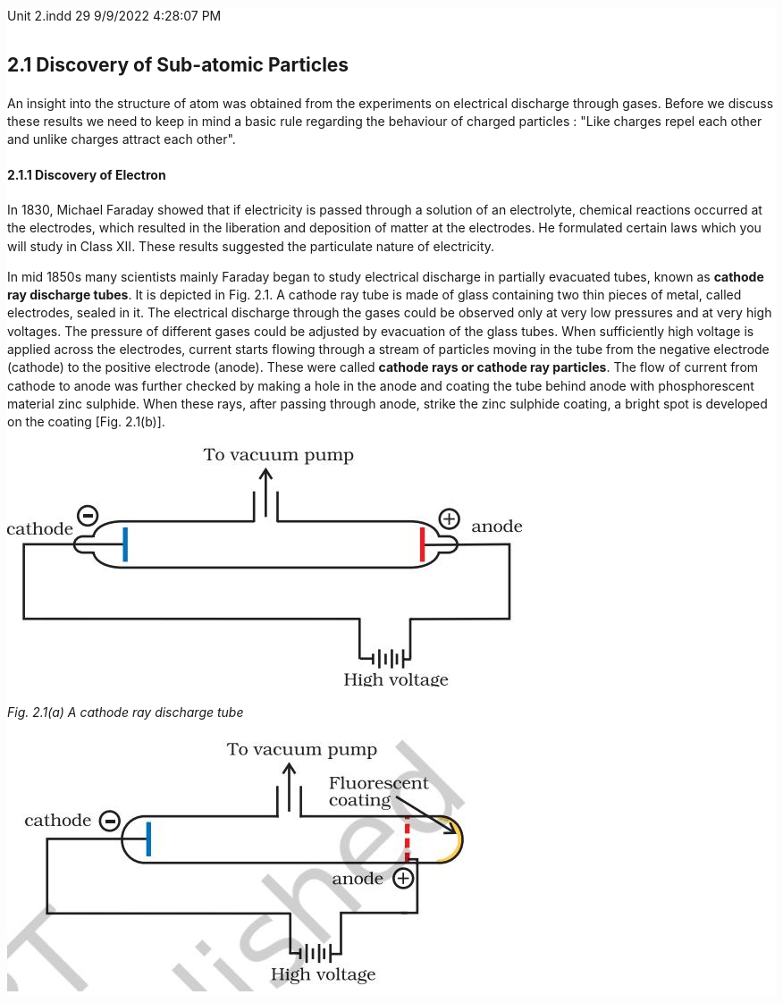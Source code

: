 Unit 2.indd 29 9/9/2022 4:28:07 PM

## **2.1 Discovery of Sub-atomic Particles**

An insight into the structure of atom was obtained from the experiments on electrical discharge through gases. Before we discuss these results we need to keep in mind a basic rule regarding the behaviour of charged particles : "Like charges repel each other and unlike charges attract each other".

#### **2.1.1 Discovery of Electron**

In 1830, Michael Faraday showed that if electricity is passed through a solution of an electrolyte, chemical reactions occurred at the electrodes, which resulted in the liberation and deposition of matter at the electrodes. He formulated certain laws which you will study in Class XII. These results suggested the particulate nature of electricity.

In mid 1850s many scientists mainly Faraday began to study electrical discharge in partially evacuated tubes, known as **cathode ray discharge tubes**. It is depicted in Fig. 2.1. A cathode ray tube is made of glass containing two thin pieces of metal, called electrodes, sealed in it. The electrical discharge through the gases could be observed only at very low pressures and at very high voltages. The pressure of different gases could be adjusted by evacuation of the glass tubes. When sufficiently high voltage is applied across the electrodes, current starts flowing through a stream of particles moving in the tube from the negative electrode (cathode) to the positive electrode (anode). These were called **cathode rays or cathode ray particles**. The flow of current from cathode to anode was further checked by making a hole in the anode and coating the tube behind anode with phosphorescent material zinc sulphide. When these rays, after passing through anode, strike the zinc sulphide coating, a bright spot is developed on the coating [Fig. 2.1(b)].

![](_page_1_Figure_6.jpeg)

*Fig. 2.1(a) A cathode ray discharge tube*

![](_page_1_Figure_8.jpeg)
